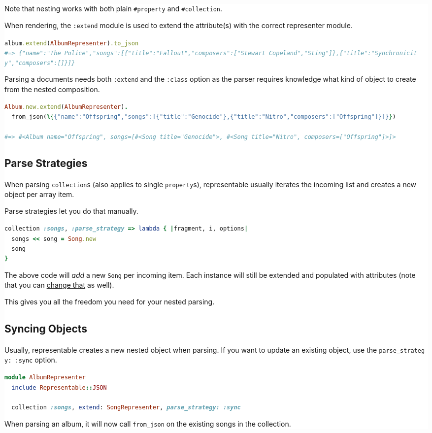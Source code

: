 Note that nesting works with both plain `#property` and `#collection`.

When rendering, the `:extend` module is used to extend the attribute(s) with the correct representer module.

```ruby
album.extend(AlbumRepresenter).to_json
#=> {"name":"The Police","songs":[{"title":"Fallout","composers":["Stewart Copeland","Sting"]},{"title":"Synchronicity","composers":[]}]}
```

Parsing a documents needs both `:extend` and the `:class` option as the parser requires knowledge what kind of object to create from the nested composition.

```ruby
Album.new.extend(AlbumRepresenter).
  from_json(%{{"name":"Offspring","songs":[{"title":"Genocide"},{"title":"Nitro","composers":["Offspring"]}]}})

#=> #<Album name="Offspring", songs=[#<Song title="Genocide">, #<Song title="Nitro", composers=["Offspring"]>]>
```


## Parse Strategies

When parsing `collection`s (also applies to single `property`s), representable usually iterates the incoming list and creates a new object per array item.

Parse strategies let you do that manually.

```ruby
collection :songs, :parse_strategy => lambda { |fragment, i, options|
  songs << song = Song.new
  song
}
```

The above code will *add* a new `Song` per incoming item. Each instance will still be extended and populated with attributes (note that you can [change that](#skipping-rendering-or-parsing) as well).

This gives you all the freedom you need for your nested parsing.


## Syncing Objects

Usually, representable creates a new nested object when parsing. If you want to update an existing object, use the `parse_strategy: :sync` option.

```ruby
module AlbumRepresenter
  include Representable::JSON

  collection :songs, extend: SongRepresenter, parse_strategy: :sync
```

When parsing an album, it will now call `from_json` on the existing songs in the collection.
